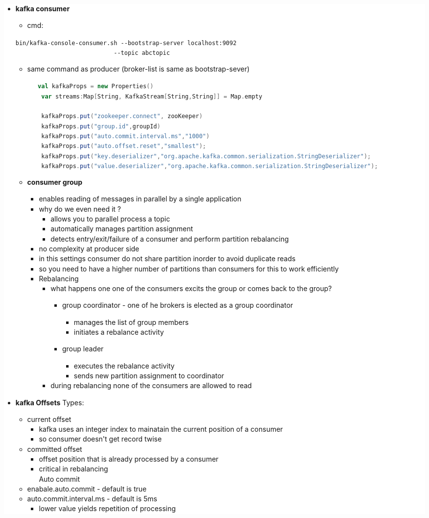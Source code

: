                             
* **kafka consumer** 
    - cmd: 
    ```shell
    bin/kafka-console-consumer.sh --bootstrap-server localhost:9092 
                                --topic abctopic
    ```
                          
    - same command as producer (broker-list is same as bootstrap-sever)      
    
        ```scala
           val kafkaProps = new Properties()
            var streams:Map[String, KafkaStream[String,String]] = Map.empty
          
            kafkaProps.put("zookeeper.connect", zooKeeper)
            kafkaProps.put("group.id",groupId)
            kafkaProps.put("auto.commit.interval.ms","1000")
            kafkaProps.put("auto.offset.reset","smallest");
            kafkaProps.put("key.deserializer","org.apache.kafka.common.serialization.StringDeserializer");
            kafkaProps.put("value.deserializer","org.apache.kafka.common.serialization.StringDeserializer");
        ```
    
    - **consumer group**
        - enables reading of messages in parallel by a single application
        - why do we even need it ?
            - allows you to parallel process a topic
            - automatically manages partition assignment
            - detects entry/exit/failure of a consumer and perform partition rebalancing
        - no complexity at producer side
        - in this settings consumer do not share partition inorder to avoid duplicate reads
        - so you need to have a higher number of partitions than consumers for this to 
            work efficiently
        - Rebalancing 
            - what happens one one of the consumers excits the group or comes back to the group? 
                - group coordinator - one of he brokers is elected as a group coordinator 
                    - manages the list of group members
                    - initiates a rebalance activity
                    
                - group leader 
                    - executes the rebalance activity
                    - sends new partition assignment to coordinator
            - during rebalancing none of the consumers are allowed to read
                    
 
*  **kafka Offsets** 
Types:
    - current offset 
        - kafka uses an integer index to mainatain the current position of a consumer
        - so consumer doesn't get record twise
    - committed offset
        - offset position that is already processed by a consumer
        - critical in rebalancing  
Auto commit
    - enabale.auto.commit - default is true
    - auto.commit.interval.ms -  default is 5ms
        - lower value yields repetition of processing
        